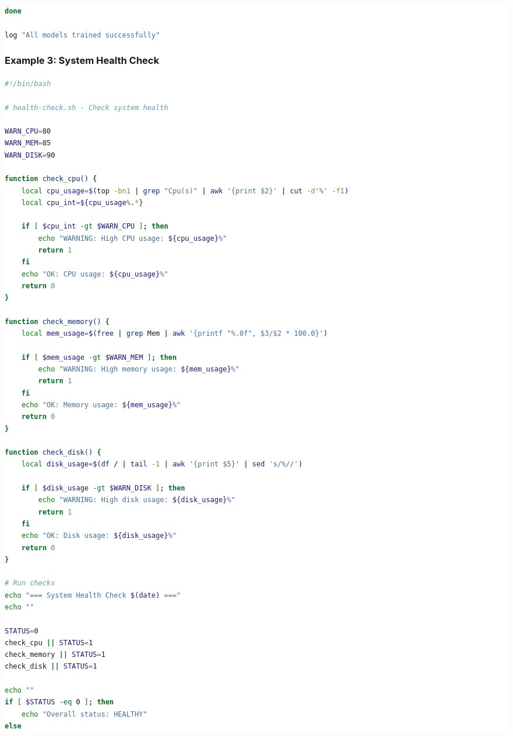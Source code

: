 ```bash
done

log "All models trained successfully"
```

### Example 3: System Health Check

```bash
#!/bin/bash

# health-check.sh - Check system health

WARN_CPU=80
WARN_MEM=85
WARN_DISK=90

function check_cpu() {
    local cpu_usage=$(top -bn1 | grep "Cpu(s)" | awk '{print $2}' | cut -d'%' -f1)
    local cpu_int=${cpu_usage%.*}

    if [ $cpu_int -gt $WARN_CPU ]; then
        echo "WARNING: High CPU usage: ${cpu_usage}%"
        return 1
    fi
    echo "OK: CPU usage: ${cpu_usage}%"
    return 0
}

function check_memory() {
    local mem_usage=$(free | grep Mem | awk '{printf "%.0f", $3/$2 * 100.0}')

    if [ $mem_usage -gt $WARN_MEM ]; then
        echo "WARNING: High memory usage: ${mem_usage}%"
        return 1
    fi
    echo "OK: Memory usage: ${mem_usage}%"
    return 0
}

function check_disk() {
    local disk_usage=$(df / | tail -1 | awk '{print $5}' | sed 's/%//')

    if [ $disk_usage -gt $WARN_DISK ]; then
        echo "WARNING: High disk usage: ${disk_usage}%"
        return 1
    fi
    echo "OK: Disk usage: ${disk_usage}%"
    return 0
}

# Run checks
echo "=== System Health Check $(date) ==="
echo ""

STATUS=0
check_cpu || STATUS=1
check_memory || STATUS=1
check_disk || STATUS=1

echo ""
if [ $STATUS -eq 0 ]; then
    echo "Overall status: HEALTHY"
else
```